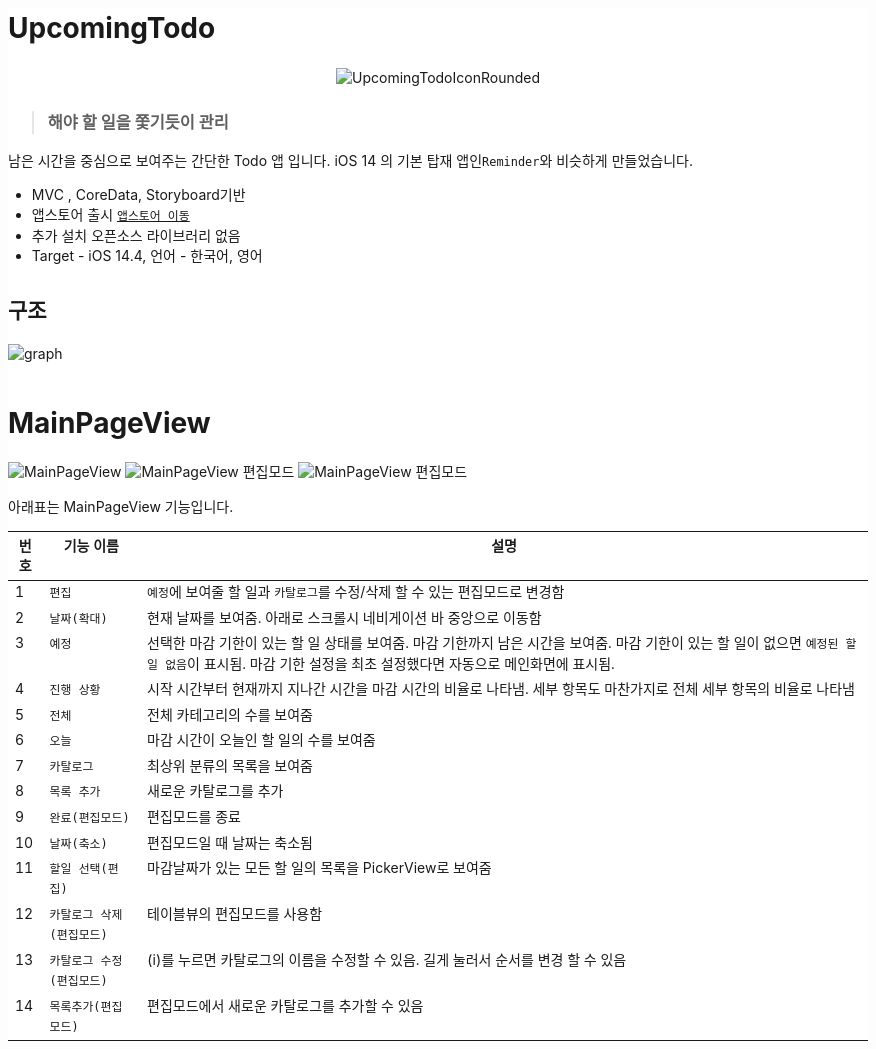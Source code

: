 # UpcomingTodo 

 <div align = center >
 <img width="200" align = .center alt="UpcomingTodoIconRounded" src="https://user-images.githubusercontent.com/38206212/113746893-ca70f180-9741-11eb-8c3d-c01e58e135f3.png"> 
</div>

> ### 해야 할 일을 쫓기듯이 관리  
남은 시간을 중심으로 보여주는 간단한 Todo 앱 입니다. 
iOS 14 의  기본 탑재 앱인`Reminder`와 비슷하게 만들었습니다.

- MVC ,  CoreData, Storyboard기반
- 앱스토어 출시  [`앱스토어 이동`](https://apps.apple.com/kr/app/upcomingtodo/id1559417645?app=itunes&ign-mpt=uo%3D4)
- 추가 설치 오픈소스 라이브러리 없음
-   Target - iOS 14.4,  언어 - 한국어, 영어
## 구조

![graph](https://user-images.githubusercontent.com/38206212/113746085-e32cd780-9740-11eb-8953-3e99d32883c5.JPG)

# MainPageView
<div>
<img width = "256" alt ="MainPageView" src="https://user-images.githubusercontent.com/38206212/113727440-16b33600-9730-11eb-913e-74ae046ac2c7.png">
<img width = "256" alt="MainPageView 편집모드" src ="https://user-images.githubusercontent.com/38206212/113727447-187cf980-9730-11eb-9b8a-b7cc54b68115.png">
<img width = "256" alt="MainPageView 편집모드" src ="https://user-images.githubusercontent.com/38206212/113727864-7f9aae00-9730-11eb-9268-6dbe73d83893.gif">
</div>

아래표는 MainPageView 기능입니다.

|번호             |기능 이름                 |설명                         |
|----------------|-------------------------------|-----------------------------|
|1				|`편집`			|`예정`에 보여줄 할 일과 `카탈로그`를 수정/삭제 할 수 있는 편집모드로 변경함|
|2				|`날짜(확대)`	|현재 날짜를 보여줌. 아래로 스크롤시 네비게이션 바 중앙으로 이동함|
|3				|`예정`			|선택한 마감 기한이 있는 할 일 상태를 보여줌. 마감 기한까지 남은 시간을 보여줌. 마감 기한이 있는 할 일이 없으면 `예정된 할 일 없음`이 표시됨. 마감 기한 설정을 최초 설정했다면 자동으로 메인화면에 표시됨. |
|4				|`진행 상황`|시작 시간부터 현재까지 지나간 시간을 마감 시간의 비율로 나타냄. 세부 항목도 마찬가지로 전체 세부 항목의 비율로 나타냄|
|5				|`전체`|전체 카테고리의 수를 보여줌|
|6				|`오늘`|마감 시간이 오늘인 할 일의 수를 보여줌|
|7				|`카탈로그`|최상위 분류의 목록을 보여줌|
|8				|`목록 추가`|새로운 카탈로그를 추가|
|9				|`완료(편집모드)`|편집모드를 종료|
|10				|`날짜(축소)`|편집모드일 때 날짜는 축소됨|
|11				|`할일 선택(편집)`|마감날짜가 있는 모든 할 일의 목록을 PickerView로 보여줌|
|12				|`카탈로그 삭제(편집모드)`|테이블뷰의 편집모드를 사용함|
|13				|`카탈로그 수정(편집모드)`|(i)를 누르면 카탈로그의 이름을 수정할 수 있음. 길게 눌러서 순서를 변경 할 수 있음|
|14				|`목록추가(편집모드)`|편집모드에서 새로운 카탈로그를 추가할 수 있음|
